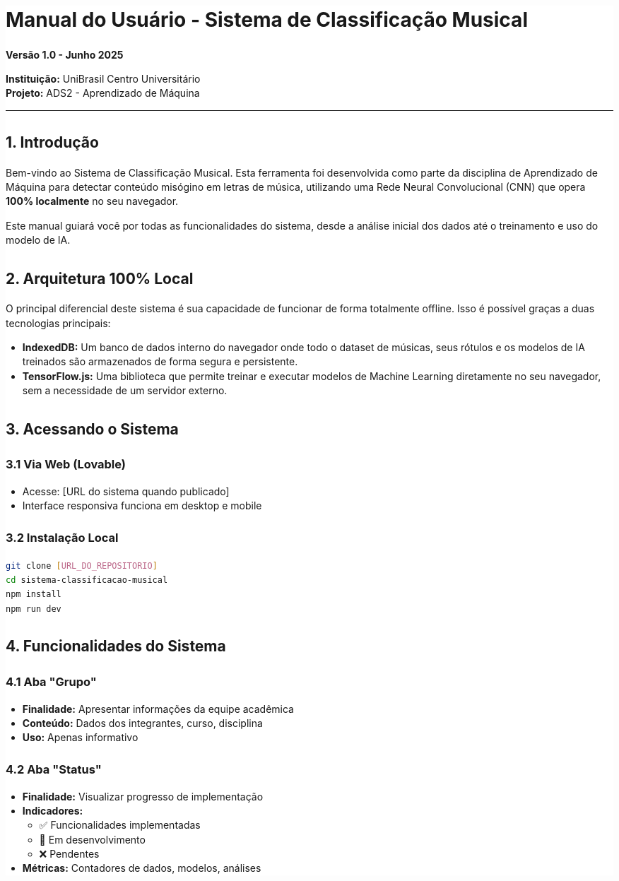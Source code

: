 # Manual do Usuário - Sistema de Classificação Musical

**Versão 1.0 - Junho 2025**

**Instituição:** UniBrasil Centro Universitário  
**Projeto:** ADS2 - Aprendizado de Máquina

---

## 1. Introdução

Bem-vindo ao Sistema de Classificação Musical. Esta ferramenta foi desenvolvida como parte da disciplina de Aprendizado de Máquina para detectar conteúdo misógino em letras de música, utilizando uma Rede Neural Convolucional (CNN) que opera **100% localmente** no seu navegador.

Este manual guiará você por todas as funcionalidades do sistema, desde a análise inicial dos dados até o treinamento e uso do modelo de IA.

## 2. Arquitetura 100% Local

O principal diferencial deste sistema é sua capacidade de funcionar de forma totalmente offline. Isso é possível graças a duas tecnologias principais:

-   **IndexedDB:** Um banco de dados interno do navegador onde todo o dataset de músicas, seus rótulos e os modelos de IA treinados são armazenados de forma segura e persistente.
-   **TensorFlow.js:** Uma biblioteca que permite treinar e executar modelos de Machine Learning diretamente no seu navegador, sem a necessidade de um servidor externo.

## 3. Acessando o Sistema

### 3.1 Via Web (Lovable)
- Acesse: [URL do sistema quando publicado]
- Interface responsiva funciona em desktop e mobile

### 3.2 Instalação Local
```bash
git clone [URL_DO_REPOSITORIO]
cd sistema-classificacao-musical
npm install
npm run dev
```

## 4. Funcionalidades do Sistema

### 4.1 Aba "Grupo"
- **Finalidade:** Apresentar informações da equipe acadêmica
- **Conteúdo:** Dados dos integrantes, curso, disciplina
- **Uso:** Apenas informativo

### 4.2 Aba "Status"  
- **Finalidade:** Visualizar progresso de implementação
- **Indicadores:**
  - ✅ Funcionalidades implementadas
  - 🔄 Em desenvolvimento
  - ❌ Pendentes
- **Métricas:** Contadores de dados, modelos, análises
